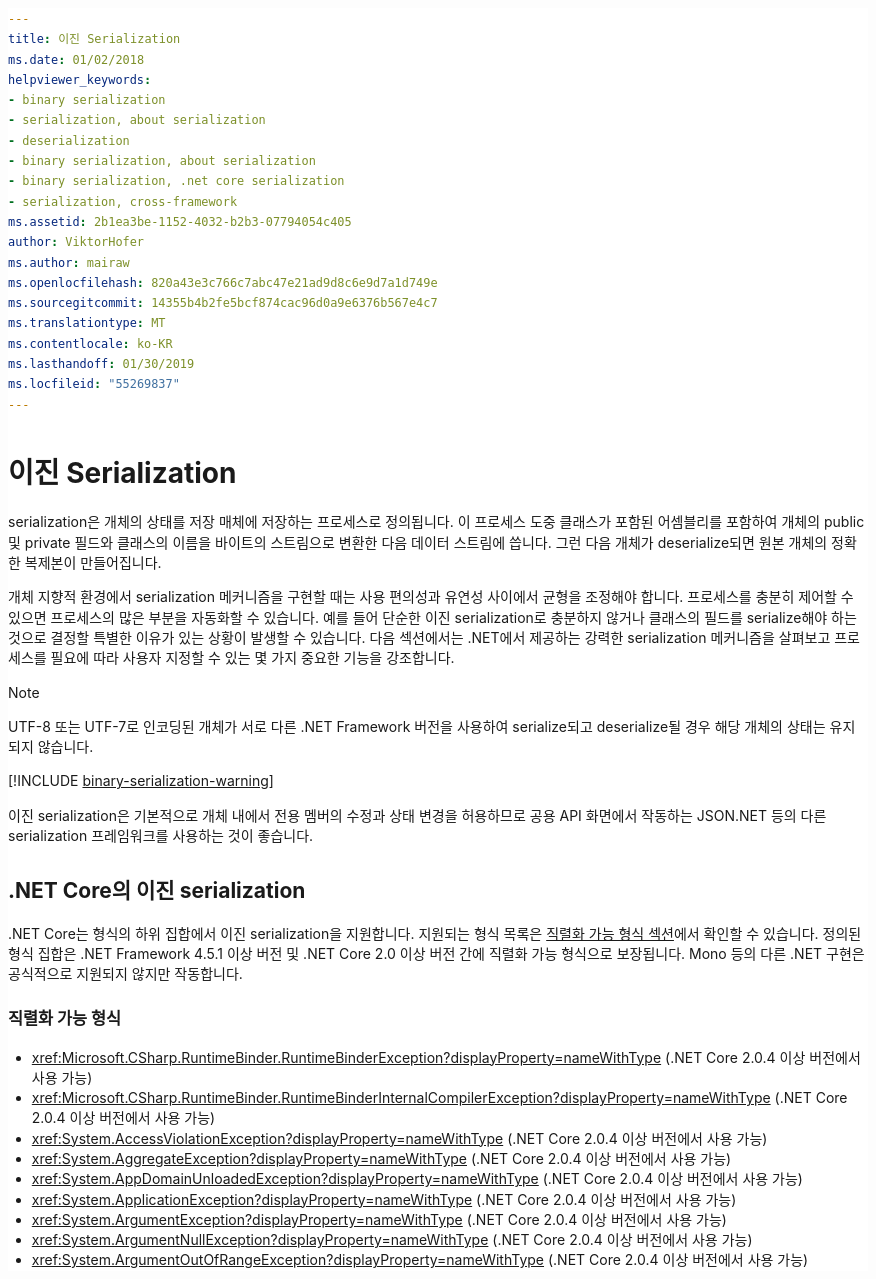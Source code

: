 ```yaml
---
title: 이진 Serialization
ms.date: 01/02/2018
helpviewer_keywords:
- binary serialization
- serialization, about serialization
- deserialization
- binary serialization, about serialization
- binary serialization, .net core serialization
- serialization, cross-framework
ms.assetid: 2b1ea3be-1152-4032-b2b3-07794054c405
author: ViktorHofer
ms.author: mairaw
ms.openlocfilehash: 820a43e3c766c7abc47e21ad9d8c6e9d7a1d749e
ms.sourcegitcommit: 14355b4b2fe5bcf874cac96d0a9e6376b567e4c7
ms.translationtype: MT
ms.contentlocale: ko-KR
ms.lasthandoff: 01/30/2019
ms.locfileid: "55269837"
---
```

# <a name="binary-serialization"></a>이진 Serialization

serialization은 개체의 상태를 저장 매체에 저장하는 프로세스로 정의됩니다. 이 프로세스 도중 클래스가 포함된 어셈블리를 포함하여 개체의 public 및 private 필드와 클래스의 이름을 바이트의 스트림으로 변환한 다음 데이터 스트림에 씁니다. 그런 다음 개체가 deserialize되면 원본 개체의 정확한 복제본이 만들어집니다.

개체 지향적 환경에서 serialization 메커니즘을 구현할 때는 사용 편의성과 유연성 사이에서 균형을 조정해야 합니다. 프로세스를 충분히 제어할 수 있으면 프로세스의 많은 부분을 자동화할 수 있습니다. 예를 들어 단순한 이진 serialization로 충분하지 않거나 클래스의 필드를 serialize해야 하는 것으로 결정할 특별한 이유가 있는 상황이 발생할 수 있습니다. 다음 섹션에서는 .NET에서 제공하는 강력한 serialization 메커니즘을 살펴보고 프로세스를 필요에 따라 사용자 지정할 수 있는 몇 가지 중요한 기능을 강조합니다.

> [!NOTE]
> UTF-8 또는 UTF-7로 인코딩된 개체가 서로 다른 .NET Framework 버전을 사용하여 serialize되고 deserialize될 경우 해당 개체의 상태는 유지되지 않습니다.

[!INCLUDE [binary-serialization-warning](../../../includes/binary-serialization-warning.md)]

이진 serialization은 기본적으로 개체 내에서 전용 멤버의 수정과 상태 변경을 허용하므로 공용 API 화면에서 작동하는 JSON.NET 등의 다른 serialization 프레임워크를 사용하는 것이 좋습니다.

## <a name="binary-serialization-in-net-core"></a>.NET Core의 이진 serialization

.NET Core는 형식의 하위 집합에서 이진 serialization을 지원합니다. 지원되는 형식 목록은 [직렬화 가능 형식 섹션](#serializable-types)에서 확인할 수 있습니다. 정의된 형식 집합은 .NET Framework 4.5.1 이상 버전 및 .NET Core 2.0 이상 버전 간에 직렬화 가능 형식으로 보장됩니다. Mono 등의 다른 .NET 구현은 공식적으로 지원되지 않지만 작동합니다.

### <a name="serializable-types"></a>직렬화 가능 형식

- <xref:Microsoft.CSharp.RuntimeBinder.RuntimeBinderException?displayProperty=nameWithType> (.NET Core 2.0.4 이상 버전에서 사용 가능)
- <xref:Microsoft.CSharp.RuntimeBinder.RuntimeBinderInternalCompilerException?displayProperty=nameWithType> (.NET Core 2.0.4 이상 버전에서 사용 가능)
- <xref:System.AccessViolationException?displayProperty=nameWithType> (.NET Core 2.0.4 이상 버전에서 사용 가능)
- <xref:System.AggregateException?displayProperty=nameWithType> (.NET Core 2.0.4 이상 버전에서 사용 가능)
- <xref:System.AppDomainUnloadedException?displayProperty=nameWithType> (.NET Core 2.0.4 이상 버전에서 사용 가능)
- <xref:System.ApplicationException?displayProperty=nameWithType> (.NET Core 2.0.4 이상 버전에서 사용 가능)
- <xref:System.ArgumentException?displayProperty=nameWithType> (.NET Core 2.0.4 이상 버전에서 사용 가능)
- <xref:System.ArgumentNullException?displayProperty=nameWithType> (.NET Core 2.0.4 이상 버전에서 사용 가능)
- <xref:System.ArgumentOutOfRangeException?displayProperty=nameWithType> (.NET Core 2.0.4 이상 버전에서 사용 가능)